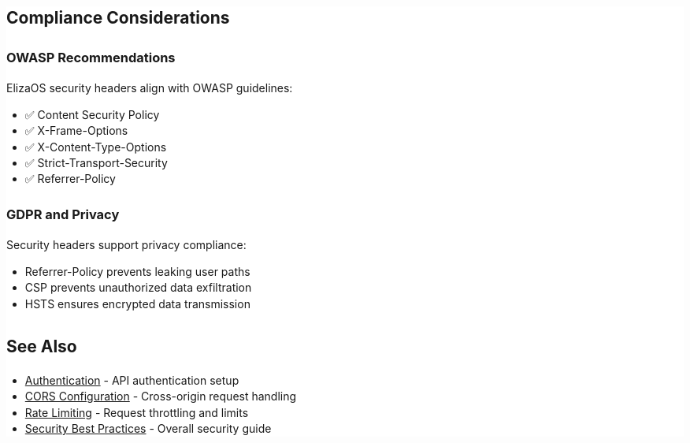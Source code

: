 
## Compliance Considerations

### OWASP Recommendations

ElizaOS security headers align with OWASP guidelines:

- ✅ Content Security Policy
- ✅ X-Frame-Options
- ✅ X-Content-Type-Options
- ✅ Strict-Transport-Security
- ✅ Referrer-Policy

### GDPR and Privacy

Security headers support privacy compliance:

- Referrer-Policy prevents leaking user paths
- CSP prevents unauthorized data exfiltration
- HSTS ensures encrypted data transmission

## See Also

- [Authentication](./authentication.md) - API authentication setup
- [CORS Configuration](./cors.md) - Cross-origin request handling
- [Rate Limiting](./rate-limiting.md) - Request throttling and limits
- [Security Best Practices](./security-best-practices.md) - Overall security guide
